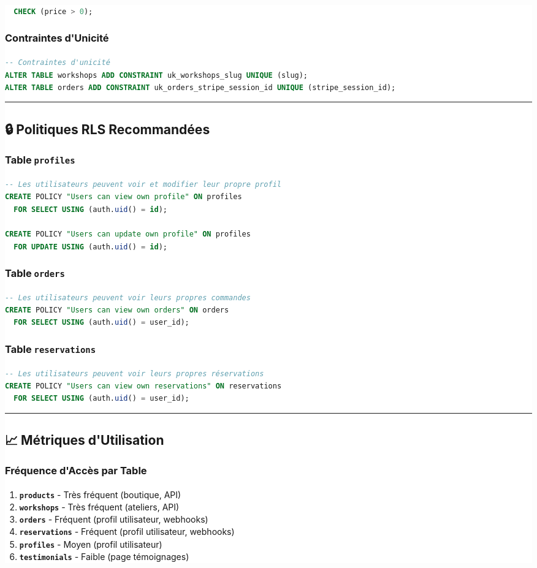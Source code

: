 ```sql
  CHECK (price > 0);
```

### Contraintes d'Unicité
```sql
-- Contraintes d'unicité
ALTER TABLE workshops ADD CONSTRAINT uk_workshops_slug UNIQUE (slug);
ALTER TABLE orders ADD CONSTRAINT uk_orders_stripe_session_id UNIQUE (stripe_session_id);
```

---

## 🔒 Politiques RLS Recommandées

### Table `profiles`
```sql
-- Les utilisateurs peuvent voir et modifier leur propre profil
CREATE POLICY "Users can view own profile" ON profiles
  FOR SELECT USING (auth.uid() = id);

CREATE POLICY "Users can update own profile" ON profiles
  FOR UPDATE USING (auth.uid() = id);
```

### Table `orders`
```sql
-- Les utilisateurs peuvent voir leurs propres commandes
CREATE POLICY "Users can view own orders" ON orders
  FOR SELECT USING (auth.uid() = user_id);
```

### Table `reservations`
```sql
-- Les utilisateurs peuvent voir leurs propres réservations
CREATE POLICY "Users can view own reservations" ON reservations
  FOR SELECT USING (auth.uid() = user_id);
```

---

## 📈 Métriques d'Utilisation

### Fréquence d'Accès par Table
1. **`products`** - Très fréquent (boutique, API)
2. **`workshops`** - Très fréquent (ateliers, API)
3. **`orders`** - Fréquent (profil utilisateur, webhooks)
4. **`reservations`** - Fréquent (profil utilisateur, webhooks)
5. **`profiles`** - Moyen (profil utilisateur)
6. **`testimonials`** - Faible (page témoignages)
